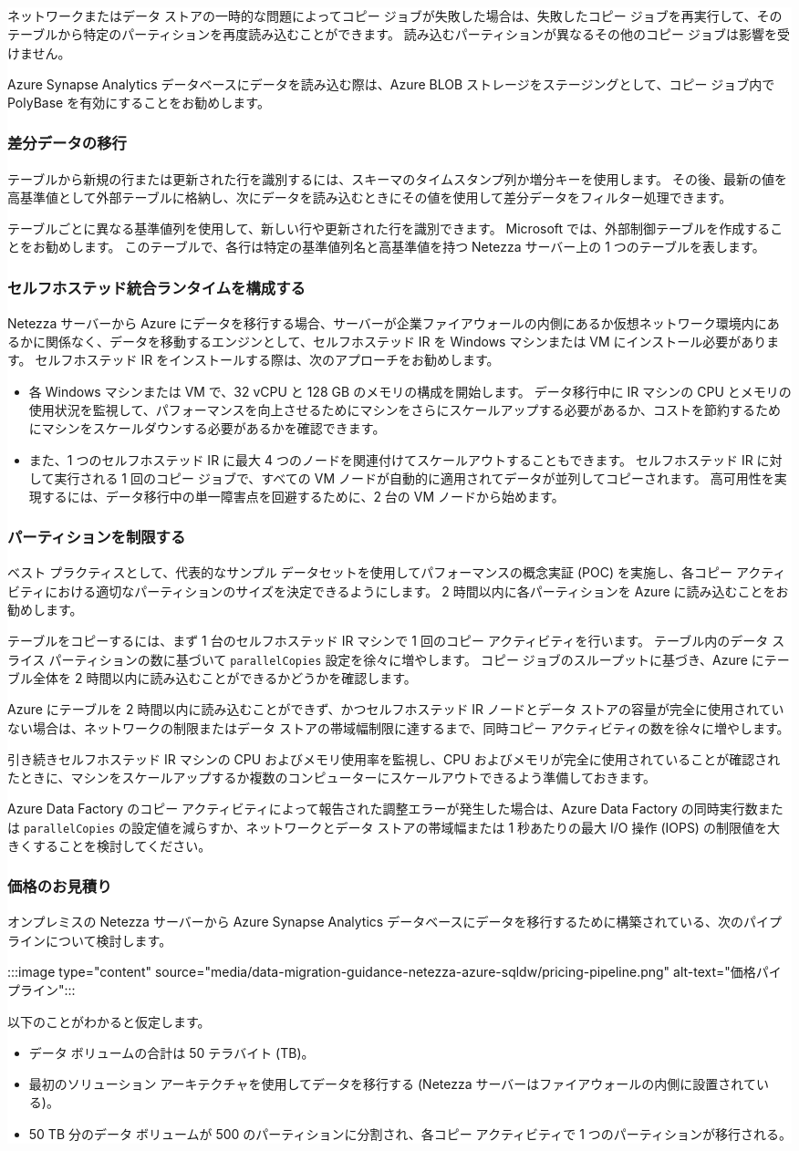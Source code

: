 ネットワークまたはデータ ストアの一時的な問題によってコピー ジョブが失敗した場合は、失敗したコピー ジョブを再実行して、そのテーブルから特定のパーティションを再度読み込むことができます。 読み込むパーティションが異なるその他のコピー ジョブは影響を受けません。

Azure Synapse Analytics データベースにデータを読み込む際は、Azure BLOB ストレージをステージングとして、コピー ジョブ内で PolyBase を有効にすることをお勧めします。

### <a name="migrate-delta-data"></a>差分データの移行 

テーブルから新規の行または更新された行を識別するには、スキーマのタイムスタンプ列か増分キーを使用します。 その後、最新の値を高基準値として外部テーブルに格納し、次にデータを読み込むときにその値を使用して差分データをフィルター処理できます。 

テーブルごとに異なる基準値列を使用して、新しい行や更新された行を識別できます。 Microsoft では、外部制御テーブルを作成することをお勧めします。 このテーブルで、各行は特定の基準値列名と高基準値を持つ Netezza サーバー上の 1 つのテーブルを表します。 

### <a name="configure-a-self-hosted-integration-runtime"></a>セルフホステッド統合ランタイムを構成する

Netezza サーバーから Azure にデータを移行する場合、サーバーが企業ファイアウォールの内側にあるか仮想ネットワーク環境内にあるかに関係なく、データを移動するエンジンとして、セルフホステッド IR を Windows マシンまたは VM にインストール必要があります。 セルフホステッド IR をインストールする際は、次のアプローチをお勧めします。

- 各 Windows マシンまたは VM で、32 vCPU と 128 GB のメモリの構成を開始します。 データ移行中に IR マシンの CPU とメモリの使用状況を監視して、パフォーマンスを向上させるためにマシンをさらにスケールアップする必要があるか、コストを節約するためにマシンをスケールダウンする必要があるかを確認できます。

- また、1 つのセルフホステッド IR に最大 4 つのノードを関連付けてスケールアウトすることもできます。 セルフホステッド IR に対して実行される 1 回のコピー ジョブで、すべての VM ノードが自動的に適用されてデータが並列してコピーされます。 高可用性を実現するには、データ移行中の単一障害点を回避するために、2 台の VM ノードから始めます。

### <a name="limit-your-partitions"></a>パーティションを制限する

ベスト プラクティスとして、代表的なサンプル データセットを使用してパフォーマンスの概念実証 (POC) を実施し、各コピー アクティビティにおける適切なパーティションのサイズを決定できるようにします。 2 時間以内に各パーティションを Azure に読み込むことをお勧めします。  

テーブルをコピーするには、まず 1 台のセルフホステッド IR マシンで 1 回のコピー アクティビティを行います。 テーブル内のデータ スライス パーティションの数に基づいて `parallelCopies` 設定を徐々に増やします。 コピー ジョブのスループットに基づき、Azure にテーブル全体を 2 時間以内に読み込むことができるかどうかを確認します。 

Azure にテーブルを 2 時間以内に読み込むことができず、かつセルフホステッド IR ノードとデータ ストアの容量が完全に使用されていない場合は、ネットワークの制限またはデータ ストアの帯域幅制限に達するまで、同時コピー アクティビティの数を徐々に増やします。 

引き続きセルフホステッド IR マシンの CPU およびメモリ使用率を監視し、CPU およびメモリが完全に使用されていることが確認されたときに、マシンをスケールアップするか複数のコンピューターにスケールアウトできるよう準備しておきます。 

Azure Data Factory のコピー アクティビティによって報告された調整エラーが発生した場合は、Azure Data Factory の同時実行数または `parallelCopies` の設定値を減らすか、ネットワークとデータ ストアの帯域幅または 1 秒あたりの最大 I/O 操作 (IOPS) の制限値を大きくすることを検討してください。 


### <a name="estimate-your-pricing"></a>価格のお見積り 

オンプレミスの Netezza サーバーから Azure Synapse Analytics データベースにデータを移行するために構築されている、次のパイプラインについて検討します。

:::image type="content" source="media/data-migration-guidance-netezza-azure-sqldw/pricing-pipeline.png" alt-text="価格パイプライン":::

以下のことがわかると仮定します。 

- データ ボリュームの合計は 50 テラバイト (TB)。 

- 最初のソリューション アーキテクチャを使用してデータを移行する (Netezza サーバーはファイアウォールの内側に設置されている)。

- 50 TB 分のデータ ボリュームが 500 のパーティションに分割され、各コピー アクティビティで 1 つのパーティションが移行される。
